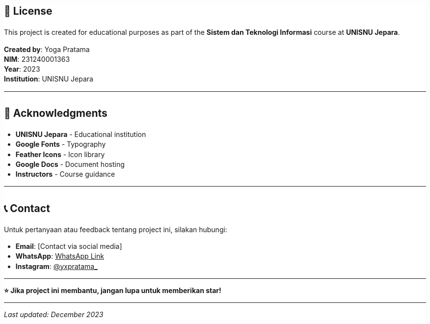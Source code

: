 
## 📝 License

This project is created for educational purposes as part of the **Sistem dan Teknologi Informasi** course at **UNISNU Jepara**.

**Created by**: Yoga Pratama  
**NIM**: 231240001363  
**Year**: 2023  
**Institution**: UNISNU Jepara

---

## 🙏 Acknowledgments

- **UNISNU Jepara** - Educational institution
- **Google Fonts** - Typography
- **Feather Icons** - Icon library
- **Google Docs** - Document hosting
- **Instructors** - Course guidance

---

## 📞 Contact

Untuk pertanyaan atau feedback tentang project ini, silakan hubungi:

- **Email**: [Contact via social media]
- **WhatsApp**: [WhatsApp Link](https://wa.me/qr/M55WCOL3S7KYI1)
- **Instagram**: [@yxpratama_](https://instagram.com/yxpratama_?igshid=MzRlODBiNWFlZA==)

---

**⭐ Jika project ini membantu, jangan lupa untuk memberikan star!**

---

*Last updated: December 2023* 